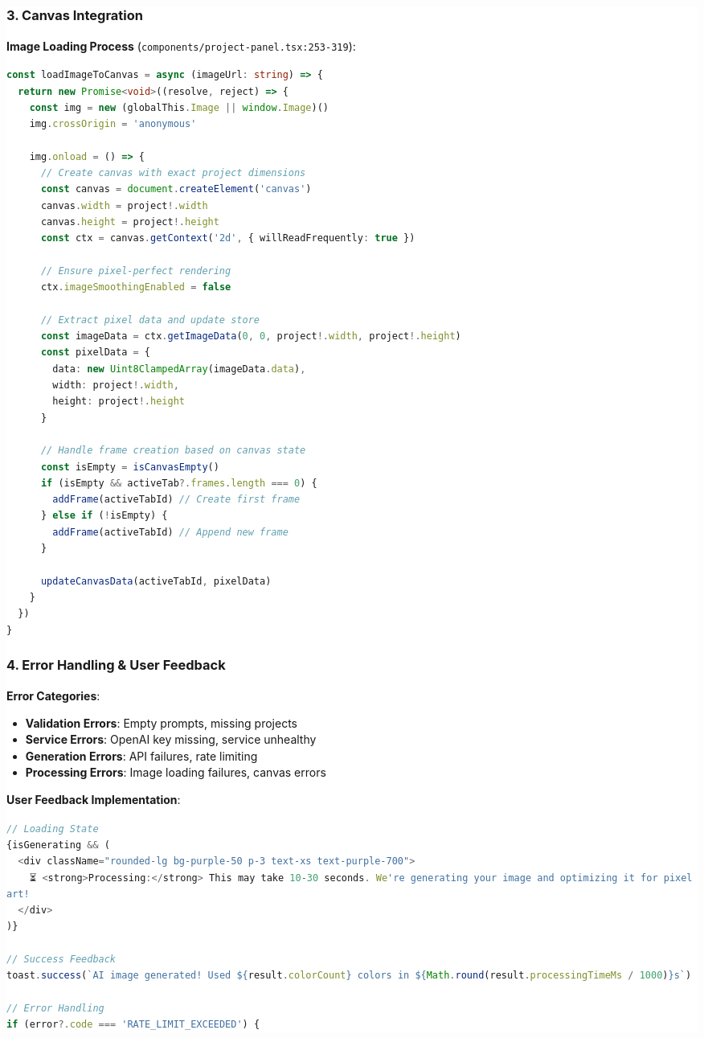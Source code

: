 ### 3. Canvas Integration

**Image Loading Process** (`components/project-panel.tsx:253-319`):
```typescript
const loadImageToCanvas = async (imageUrl: string) => {
  return new Promise<void>((resolve, reject) => {
    const img = new (globalThis.Image || window.Image)()
    img.crossOrigin = 'anonymous'
    
    img.onload = () => {
      // Create canvas with exact project dimensions
      const canvas = document.createElement('canvas')
      canvas.width = project!.width
      canvas.height = project!.height
      const ctx = canvas.getContext('2d', { willReadFrequently: true })
      
      // Ensure pixel-perfect rendering
      ctx.imageSmoothingEnabled = false
      
      // Extract pixel data and update store
      const imageData = ctx.getImageData(0, 0, project!.width, project!.height)
      const pixelData = {
        data: new Uint8ClampedArray(imageData.data),
        width: project!.width,
        height: project!.height
      }
      
      // Handle frame creation based on canvas state
      const isEmpty = isCanvasEmpty()
      if (isEmpty && activeTab?.frames.length === 0) {
        addFrame(activeTabId) // Create first frame
      } else if (!isEmpty) {
        addFrame(activeTabId) // Append new frame
      }
      
      updateCanvasData(activeTabId, pixelData)
    }
  })
}
```

### 4. Error Handling & User Feedback

**Error Categories**:
- **Validation Errors**: Empty prompts, missing projects
- **Service Errors**: OpenAI key missing, service unhealthy
- **Generation Errors**: API failures, rate limiting
- **Processing Errors**: Image loading failures, canvas errors

**User Feedback Implementation**:
```typescript
// Loading State
{isGenerating && (
  <div className="rounded-lg bg-purple-50 p-3 text-xs text-purple-700">
    ⏳ <strong>Processing:</strong> This may take 10-30 seconds. We're generating your image and optimizing it for pixel art!
  </div>
)}

// Success Feedback
toast.success(`AI image generated! Used ${result.colorCount} colors in ${Math.round(result.processingTimeMs / 1000)}s`)

// Error Handling
if (error?.code === 'RATE_LIMIT_EXCEEDED') {
```